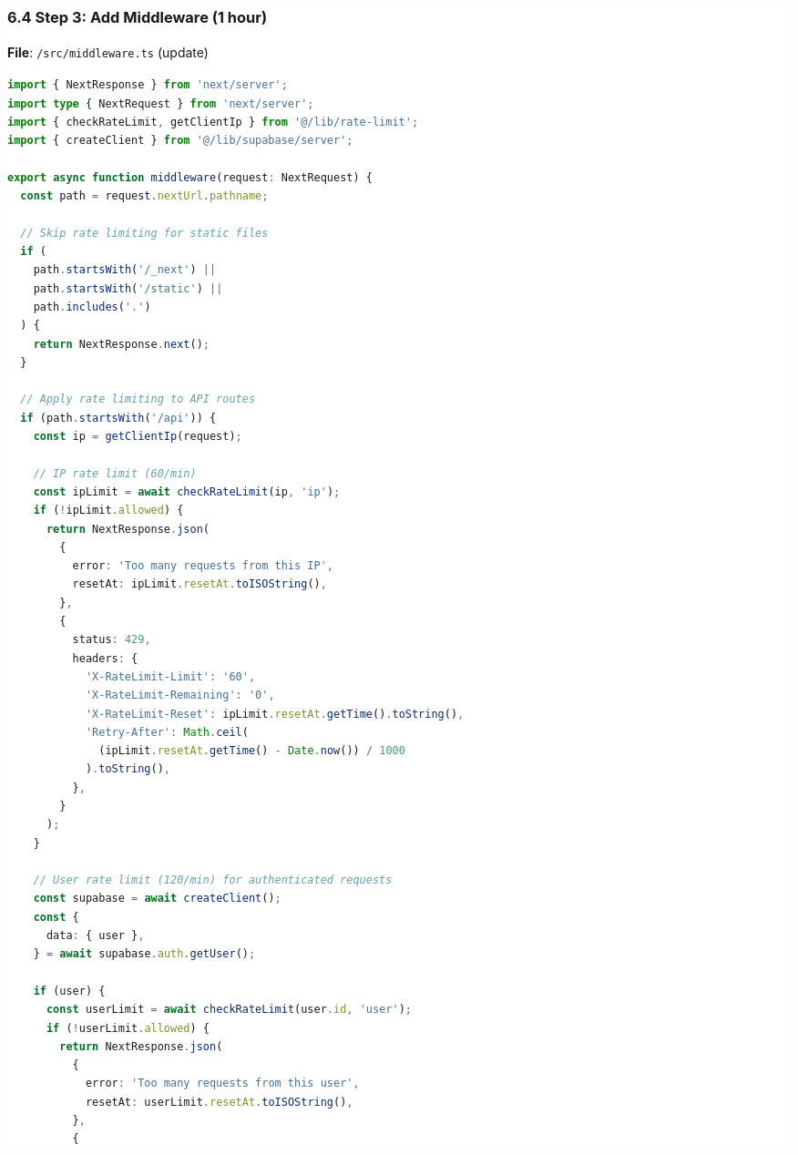 
### 6.4 Step 3: Add Middleware (1 hour)

**File**: `/src/middleware.ts` (update)

```typescript
import { NextResponse } from 'next/server';
import type { NextRequest } from 'next/server';
import { checkRateLimit, getClientIp } from '@/lib/rate-limit';
import { createClient } from '@/lib/supabase/server';

export async function middleware(request: NextRequest) {
  const path = request.nextUrl.pathname;

  // Skip rate limiting for static files
  if (
    path.startsWith('/_next') ||
    path.startsWith('/static') ||
    path.includes('.')
  ) {
    return NextResponse.next();
  }

  // Apply rate limiting to API routes
  if (path.startsWith('/api')) {
    const ip = getClientIp(request);

    // IP rate limit (60/min)
    const ipLimit = await checkRateLimit(ip, 'ip');
    if (!ipLimit.allowed) {
      return NextResponse.json(
        {
          error: 'Too many requests from this IP',
          resetAt: ipLimit.resetAt.toISOString(),
        },
        {
          status: 429,
          headers: {
            'X-RateLimit-Limit': '60',
            'X-RateLimit-Remaining': '0',
            'X-RateLimit-Reset': ipLimit.resetAt.getTime().toString(),
            'Retry-After': Math.ceil(
              (ipLimit.resetAt.getTime() - Date.now()) / 1000
            ).toString(),
          },
        }
      );
    }

    // User rate limit (120/min) for authenticated requests
    const supabase = await createClient();
    const {
      data: { user },
    } = await supabase.auth.getUser();

    if (user) {
      const userLimit = await checkRateLimit(user.id, 'user');
      if (!userLimit.allowed) {
        return NextResponse.json(
          {
            error: 'Too many requests from this user',
            resetAt: userLimit.resetAt.toISOString(),
          },
          {
```